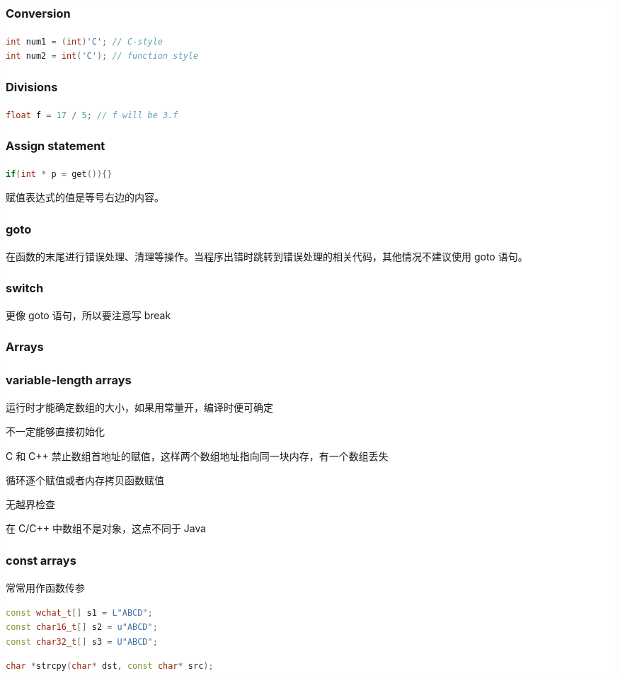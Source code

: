 ### Conversion

```c++
int num1 = (int)'C'; // C-style
int num2 = int('C'); // function style
```

### Divisions

```c++
float f = 17 / 5; // f will be 3.f
```

### Assign statement

```cpp
if(int * p = get()){}
```

赋值表达式的值是等号右边的内容。

### goto

在函数的末尾进行错误处理、清理等操作。当程序出错时跳转到错误处理的相关代码，其他情况不建议使用 goto 语句。

### switch

更像 goto 语句，所以要注意写 break

### Arrays

### variable-length arrays

运行时才能确定数组的大小，如果用常量开，编译时便可确定

不一定能够直接初始化

C 和 C++ 禁止数组首地址的赋值，这样两个数组地址指向同一块内存，有一个数组丢失

循环逐个赋值或者内存拷贝函数赋值

无越界检查

在 C/C++ 中数组不是对象，这点不同于 Java

### const arrays

常常用作函数传参

```cpp
const wchat_t[] s1 = L"ABCD";
const char16_t[] s2 = u"ABCD";
const char32_t[] s3 = U"ABCD";
```

```cpp
char *strcpy(char* dst, const char* src);
```
